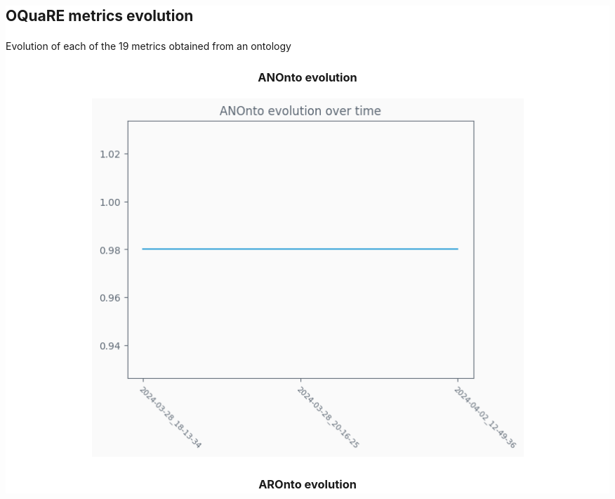## OQuaRE metrics evolution
Evolution of each of the 19 metrics obtained from an ontology
<div>
<h3 align="center" width="100%">ANOnto evolution</h3>

<p align="center" width="100%">
	<img width="615px" style="object-fit: scale;" src="img/diabetes_ANOnto_metric_evolution.png"/>
</p>
</div>

<div>
<h3 align="center" width="100%">AROnto evolution</h3>

<p align="center" width="100%">